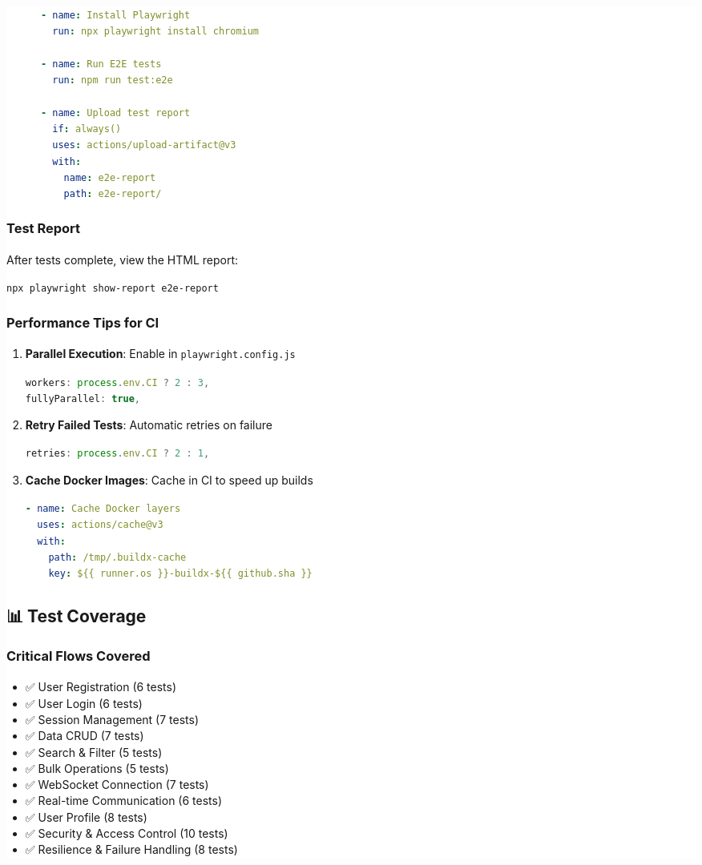 ```yaml
      - name: Install Playwright
        run: npx playwright install chromium
      
      - name: Run E2E tests
        run: npm run test:e2e
      
      - name: Upload test report
        if: always()
        uses: actions/upload-artifact@v3
        with:
          name: e2e-report
          path: e2e-report/
```

### Test Report

After tests complete, view the HTML report:

```bash
npx playwright show-report e2e-report
```

### Performance Tips for CI

1. **Parallel Execution**: Enable in `playwright.config.js`
   ```javascript
   workers: process.env.CI ? 2 : 3,
   fullyParallel: true,
   ```

2. **Retry Failed Tests**: Automatic retries on failure
   ```javascript
   retries: process.env.CI ? 2 : 1,
   ```

3. **Cache Docker Images**: Cache in CI to speed up builds
   ```yaml
   - name: Cache Docker layers
     uses: actions/cache@v3
     with:
       path: /tmp/.buildx-cache
       key: ${{ runner.os }}-buildx-${{ github.sha }}
   ```

## 📊 Test Coverage

### Critical Flows Covered

- ✅ User Registration (6 tests)
- ✅ User Login (6 tests)
- ✅ Session Management (7 tests)
- ✅ Data CRUD (7 tests)
- ✅ Search & Filter (5 tests)
- ✅ Bulk Operations (5 tests)
- ✅ WebSocket Connection (7 tests)
- ✅ Real-time Communication (6 tests)
- ✅ User Profile (8 tests)
- ✅ Security & Access Control (10 tests)
- ✅ Resilience & Failure Handling (8 tests)
